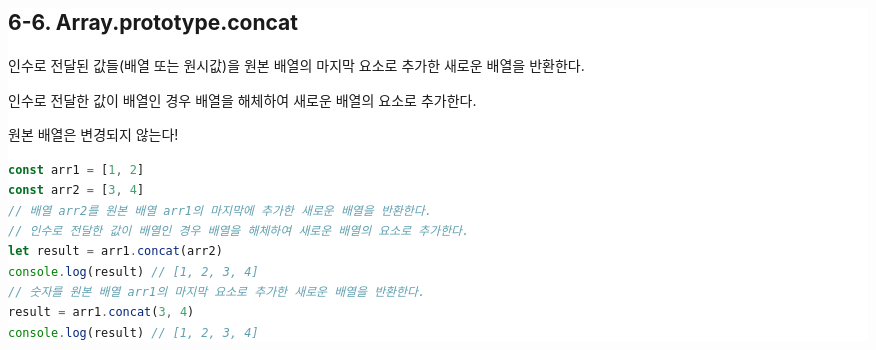 ## 6-6. Array.prototype.concat

인수로 전달된 값들(배열 또는 원시값)을 원본 배열의 마지막 요소로 추가한 새로운 배열을 반환한다.

인수로 전달한 값이 배열인 경우 배열을 해체하여 새로운 배열의 요소로 추가한다.

원본 배열은 변경되지 않는다!

```jsx
const arr1 = [1, 2]
const arr2 = [3, 4]
// 배열 arr2를 원본 배열 arr1의 마지막에 추가한 새로운 배열을 반환한다.
// 인수로 전달한 값이 배열인 경우 배열을 해체하여 새로운 배열의 요소로 추가한다.
let result = arr1.concat(arr2)
console.log(result) // [1, 2, 3, 4]
// 숫자를 원본 배열 arr1의 마지막 요소로 추가한 새로운 배열을 반환한다.
result = arr1.concat(3, 4)
console.log(result) // [1, 2, 3, 4]
```
